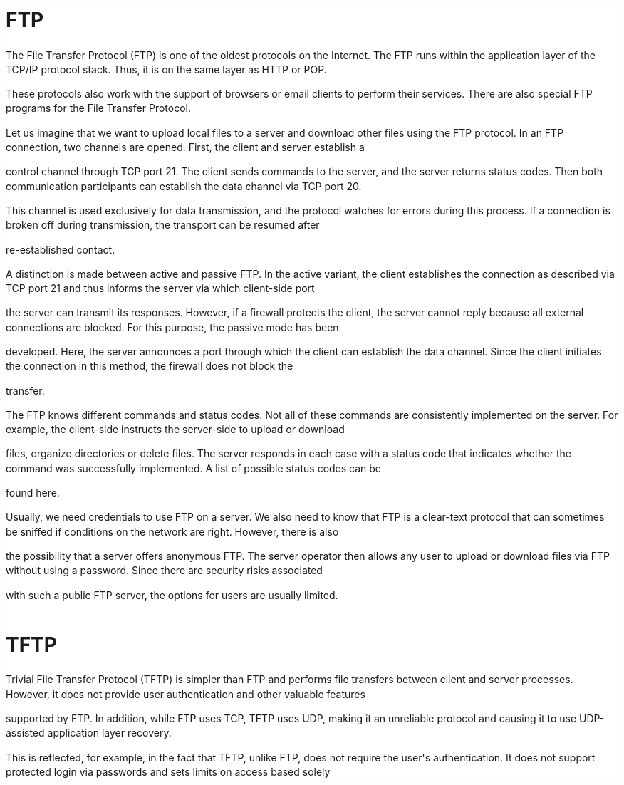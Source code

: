 # FTP

The File Transfer Protocol (FTP) is one of the oldest protocols on the Internet. The FTP runs within the application layer of the TCP/IP protocol stack. Thus, it is on the same layer as HTTP or POP.

These protocols also work with the support of browsers or email clients to perform their services. There are also special FTP programs for the File Transfer Protocol.

Let us imagine that we want to upload local files to a server and download other files using the FTP protocol. In an FTP connection, two channels are opened. First, the client and server establish a

control channel through TCP port 21. The client sends commands to the server, and the server returns status codes. Then both communication participants can establish the data channel via TCP port 20.

This channel is used exclusively for data transmission, and the protocol watches for errors during this process. If a connection is broken off during transmission, the transport can be resumed after

re-established contact.

A distinction is made between active and passive FTP. In the active variant, the client establishes the connection as described via TCP port 21 and thus informs the server via which client-side port

the server can transmit its responses. However, if a firewall protects the client, the server cannot reply because all external connections are blocked. For this purpose, the passive mode has been

developed. Here, the server announces a port through which the client can establish the data channel. Since the client initiates the connection in this method, the firewall does not block the

transfer.

The FTP knows different commands and status codes. Not all of these commands are consistently implemented on the server. For example, the client-side instructs the server-side to upload or download

files, organize directories or delete files. The server responds in each case with a status code that indicates whether the command was successfully implemented. A list of possible status codes can be

found here.

Usually, we need credentials to use FTP on a server. We also need to know that FTP is a clear-text protocol that can sometimes be sniffed if conditions on the network are right. However, there is also

the possibility that a server offers anonymous FTP. The server operator then allows any user to upload or download files via FTP without using a password. Since there are security risks associated

with such a public FTP server, the options for users are usually limited.

# TFTP

Trivial File Transfer Protocol (TFTP) is simpler than FTP and performs file transfers between client and server processes. However, it does not provide user authentication and other valuable features

supported by FTP. In addition, while FTP uses TCP, TFTP uses UDP, making it an unreliable protocol and causing it to use UDP-assisted application layer recovery.

This is reflected, for example, in the fact that TFTP, unlike FTP, does not require the user's authentication. It does not support protected login via passwords and sets limits on access based solely
